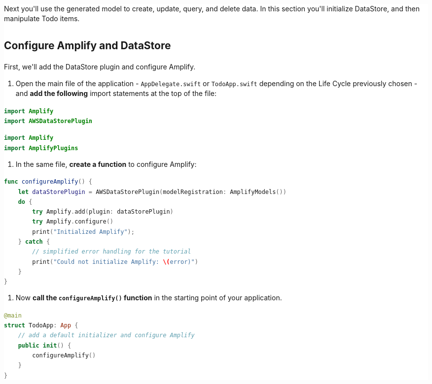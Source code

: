 Next you'll use the generated model to create, update, query, and delete data. In this section you'll initialize DataStore, and then manipulate Todo items.

## Configure Amplify and DataStore

First, we'll add the DataStore plugin and configure Amplify.

1. Open the main file of the application - `AppDelegate.swift` or `TodoApp.swift` depending on the Life Cycle previously chosen - and **add the following** import statements at the top of the file:
  <amplify-block-switcher>
  
  <amplify-block name="Swift Package Manager">

  ```swift
  import Amplify
  import AWSDataStorePlugin
  ```

  </amplify-block>

  <amplify-block name="CocoaPods">

  ```swift
  import Amplify
  import AmplifyPlugins
  ```

  </amplify-block>
  
  </amplify-block-switcher>

1. In the same file, **create a function** to configure Amplify:
  ```swift
  func configureAmplify() {
      let dataStorePlugin = AWSDataStorePlugin(modelRegistration: AmplifyModels())
      do {
          try Amplify.add(plugin: dataStorePlugin)
          try Amplify.configure()
          print("Initialized Amplify");
      } catch {
          // simplified error handling for the tutorial
          print("Could not initialize Amplify: \(error)")
      }
  }
  ```

1. Now **call the `configureAmplify()` function** in the starting point of your application.
  <amplify-block-switcher>
  <amplify-block name="SwiftUI App">
  
  ```swift
  @main
  struct TodoApp: App {
      // add a default initializer and configure Amplify
      public init() {
          configureAmplify()
      }
  }
  ```
  